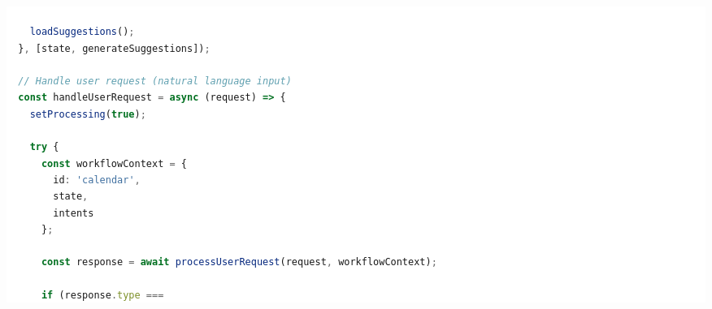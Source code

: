 ```typescript

    loadSuggestions();
  }, [state, generateSuggestions]);

  // Handle user request (natural language input)
  const handleUserRequest = async (request) => {
    setProcessing(true);

    try {
      const workflowContext = {
        id: 'calendar',
        state,
        intents
      };

      const response = await processUserRequest(request, workflowContext);

      if (response.type ===
```


  [key: string]: any;